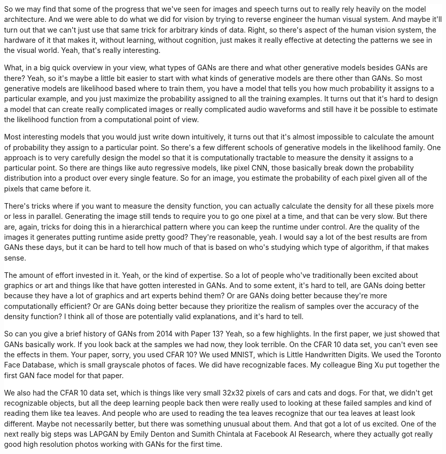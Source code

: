 So we may find that some of the progress that we've seen for images and speech turns out to really rely heavily on the model architecture. And we were able to do what we did for vision by trying to reverse engineer the human visual system. And maybe it'll turn out that we can't just use that same trick for arbitrary kinds of data. Right, so there's aspect of the human vision system, the hardware of it that makes it, without learning, without cognition, just makes it really effective at detecting the patterns we see in the visual world. Yeah, that's really interesting.

What, in a big quick overview in your view, what types of GANs are there and what other generative models besides GANs are there? Yeah, so it's maybe a little bit easier to start with what kinds of generative models are there other than GANs. So most generative models are likelihood based where to train them, you have a model that tells you how much probability it assigns to a particular example, and you just maximize the probability assigned to all the training examples. It turns out that it's hard to design a model that can create really complicated images or really complicated audio waveforms and still have it be possible to estimate the likelihood function from a computational point of view.

Most interesting models that you would just write down intuitively, it turns out that it's almost impossible to calculate the amount of probability they assign to a particular point. So there's a few different schools of generative models in the likelihood family. One approach is to very carefully design the model so that it is computationally tractable to measure the density it assigns to a particular point. So there are things like auto regressive models, like pixel CNN, those basically break down the probability distribution into a product over every single feature. So for an image, you estimate the probability of each pixel given all of the pixels that came before it.

There's tricks where if you want to measure the density function, you can actually calculate the density for all these pixels more or less in parallel. Generating the image still tends to require you to go one pixel at a time, and that can be very slow. But there are, again, tricks for doing this in a hierarchical pattern where you can keep the runtime under control. Are the quality of the images it generates putting runtime aside pretty good? They're reasonable, yeah. I would say a lot of the best results are from GANs these days, but it can be hard to tell how much of that is based on who's studying which type of algorithm, if that makes sense.

The amount of effort invested in it. Yeah, or the kind of expertise. So a lot of people who've traditionally been excited about graphics or art and things like that have gotten interested in GANs. And to some extent, it's hard to tell, are GANs doing better because they have a lot of graphics and art experts behind them? Or are GANs doing better because they're more computationally efficient? Or are GANs doing better because they prioritize the realism of samples over the accuracy of the density function? I think all of those are potentially valid explanations, and it's hard to tell.

So can you give a brief history of GANs from 2014 with Paper 13? Yeah, so a few highlights. In the first paper, we just showed that GANs basically work. If you look back at the samples we had now, they look terrible. On the CFAR 10 data set, you can't even see the effects in them. Your paper, sorry, you used CFAR 10? We used MNIST, which is Little Handwritten Digits. We used the Toronto Face Database, which is small grayscale photos of faces. We did have recognizable faces. My colleague Bing Xu put together the first GAN face model for that paper.

We also had the CFAR 10 data set, which is things like very small 32x32 pixels of cars and cats and dogs. For that, we didn't get recognizable objects, but all the deep learning people back then were really used to looking at these failed samples and kind of reading them like tea leaves. And people who are used to reading the tea leaves recognize that our tea leaves at least look different. Maybe not necessarily better, but there was something unusual about them. And that got a lot of us excited. One of the next really big steps was LAPGAN by Emily Denton and Sumith Chintala at Facebook AI Research, where they actually got really good high resolution photos working with GANs for the first time.
